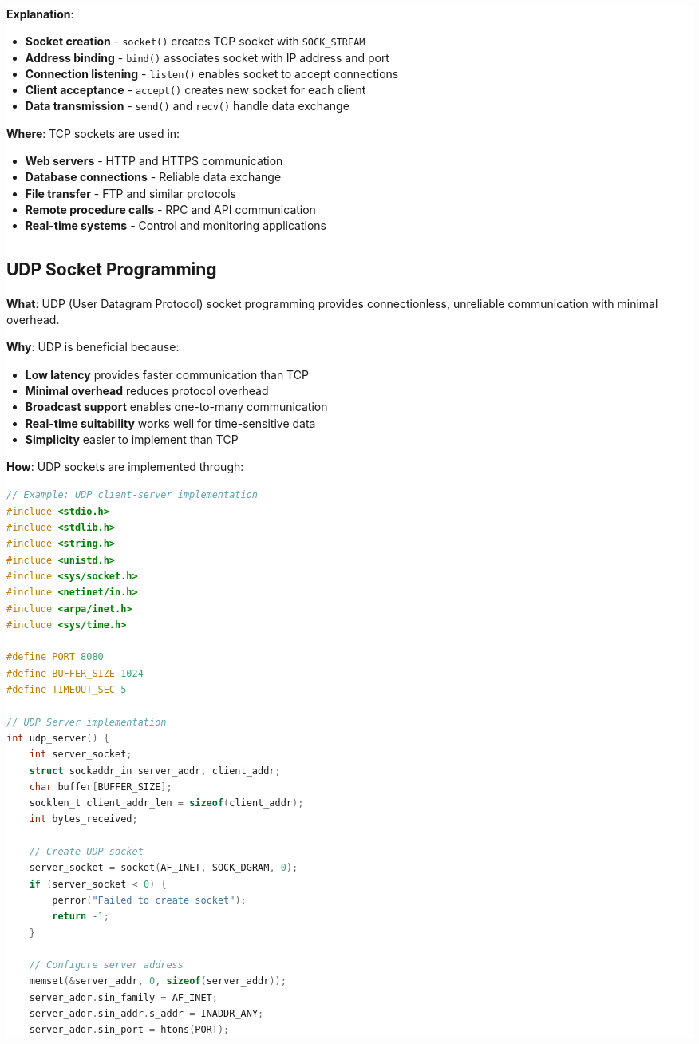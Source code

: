 **Explanation**:

- **Socket creation** - `socket()` creates TCP socket with `SOCK_STREAM`
- **Address binding** - `bind()` associates socket with IP address and port
- **Connection listening** - `listen()` enables socket to accept connections
- **Client acceptance** - `accept()` creates new socket for each client
- **Data transmission** - `send()` and `recv()` handle data exchange

**Where**: TCP sockets are used in:

- **Web servers** - HTTP and HTTPS communication
- **Database connections** - Reliable data exchange
- **File transfer** - FTP and similar protocols
- **Remote procedure calls** - RPC and API communication
- **Real-time systems** - Control and monitoring applications

## UDP Socket Programming

**What**: UDP (User Datagram Protocol) socket programming provides connectionless, unreliable communication with minimal overhead.

**Why**: UDP is beneficial because:

- **Low latency** provides faster communication than TCP
- **Minimal overhead** reduces protocol overhead
- **Broadcast support** enables one-to-many communication
- **Real-time suitability** works well for time-sensitive data
- **Simplicity** easier to implement than TCP

**How**: UDP sockets are implemented through:

```c
// Example: UDP client-server implementation
#include <stdio.h>
#include <stdlib.h>
#include <string.h>
#include <unistd.h>
#include <sys/socket.h>
#include <netinet/in.h>
#include <arpa/inet.h>
#include <sys/time.h>

#define PORT 8080
#define BUFFER_SIZE 1024
#define TIMEOUT_SEC 5

// UDP Server implementation
int udp_server() {
    int server_socket;
    struct sockaddr_in server_addr, client_addr;
    char buffer[BUFFER_SIZE];
    socklen_t client_addr_len = sizeof(client_addr);
    int bytes_received;

    // Create UDP socket
    server_socket = socket(AF_INET, SOCK_DGRAM, 0);
    if (server_socket < 0) {
        perror("Failed to create socket");
        return -1;
    }

    // Configure server address
    memset(&server_addr, 0, sizeof(server_addr));
    server_addr.sin_family = AF_INET;
    server_addr.sin_addr.s_addr = INADDR_ANY;
    server_addr.sin_port = htons(PORT);

```